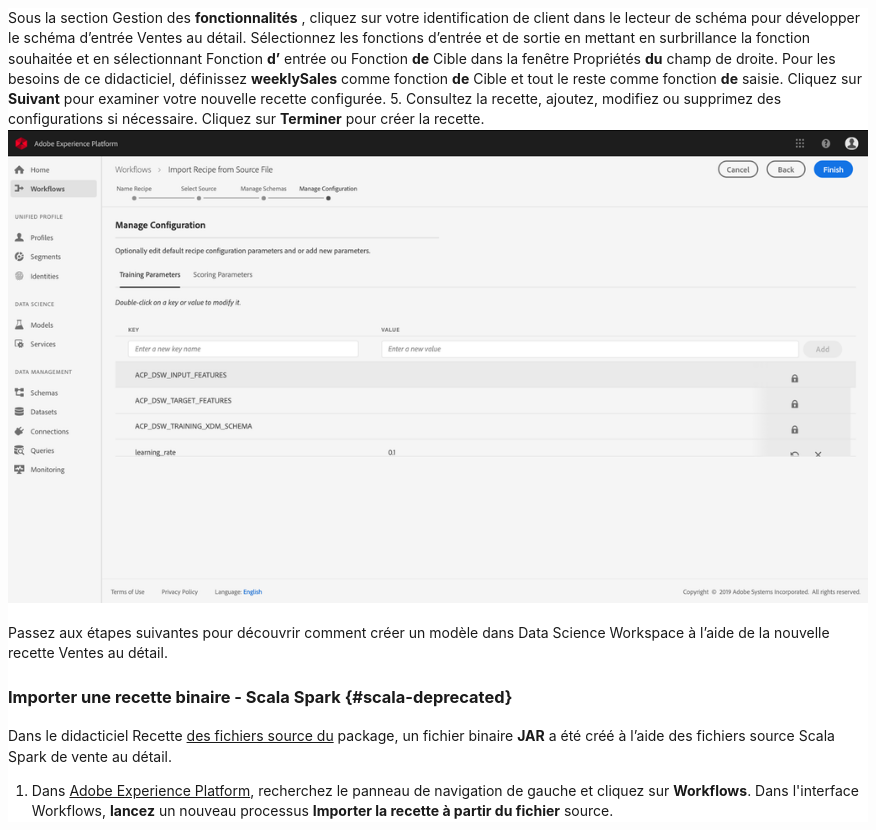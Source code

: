 Sous la section Gestion des **fonctionnalités** , cliquez sur votre identification de client dans le lecteur de schéma pour développer le schéma d’entrée Ventes au détail. Sélectionnez les fonctions d’entrée et de sortie en mettant en surbrillance la fonction souhaitée et en sélectionnant Fonction **d’** entrée ou Fonction **de** Cible dans la fenêtre Propriétés **du** champ de droite. Pour les besoins de ce didacticiel, définissez **weeklySales** comme fonction **de** Cible et tout le reste comme fonction **de** saisie. Cliquez sur **Suivant** pour examiner votre nouvelle recette configurée.
5. Consultez la recette, ajoutez, modifiez ou supprimez des configurations si nécessaire. Cliquez sur **Terminer** pour créer la recette.
   ![](../images/models-recipes/import-package-ui/recipe_review.png)

Passez aux étapes [](#next-steps) suivantes pour découvrir comment créer un modèle dans Data Science Workspace à l’aide de la nouvelle recette Ventes au détail.


### Importer une recette binaire - Scala Spark {#scala-deprecated}

Dans le didacticiel Recette [des fichiers source du](./package-source-files-recipe.md) package, un fichier binaire **JAR** a été créé à l’aide des fichiers source Scala Spark de vente au détail.

1. Dans [Adobe Experience Platform](https://platform.adobe.com/), recherchez le panneau de navigation de gauche et cliquez sur **Workflows**. Dans l&#39;interface Workflows, **lancez** un nouveau processus **Importer la recette à partir du fichier** source.